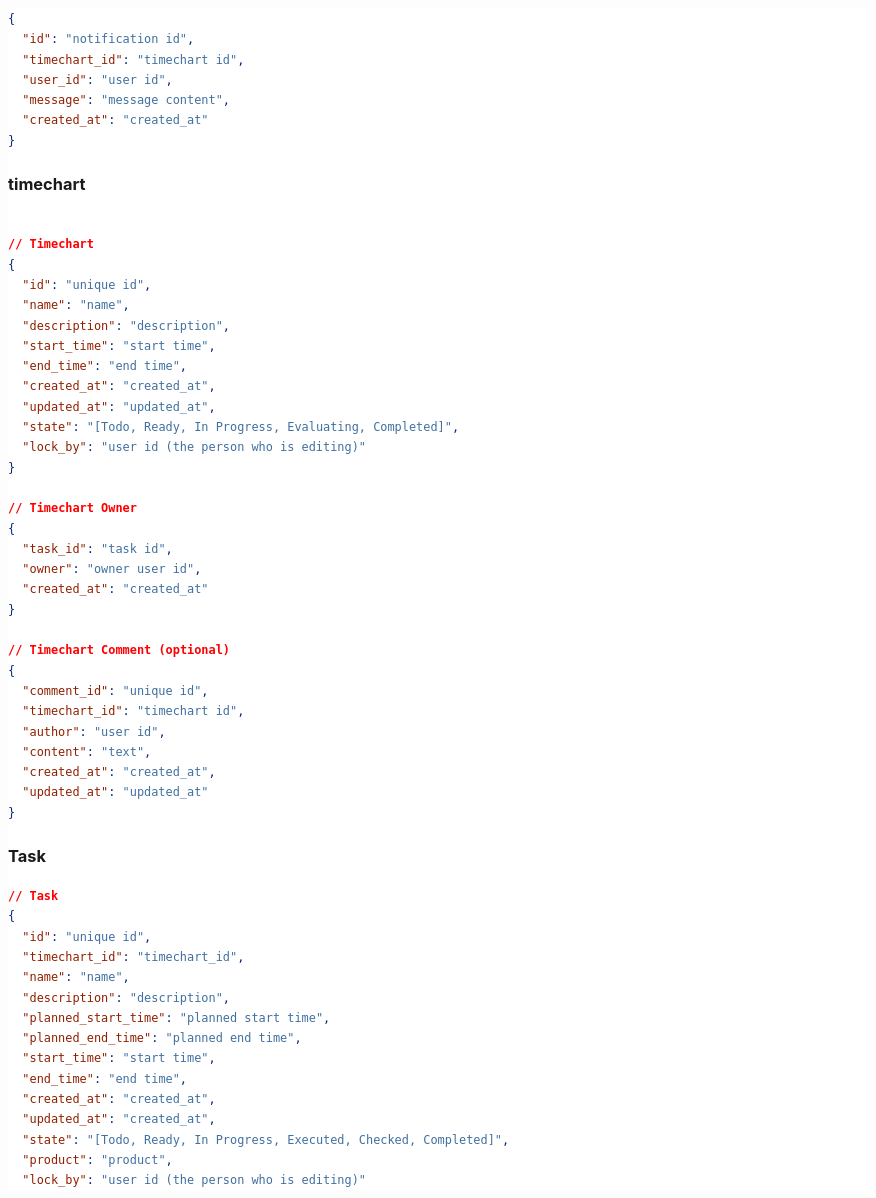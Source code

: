 ```json
{
  "id": "notification id",
  "timechart_id": "timechart id",
  "user_id": "user id",
  "message": "message content",
  "created_at": "created_at"
}

```

### timechart

```json

// Timechart
{
  "id": "unique id",
  "name": "name",
  "description": "description",
  "start_time": "start time",
  "end_time": "end time",
  "created_at": "created_at",
  "updated_at": "updated_at",
  "state": "[Todo, Ready, In Progress, Evaluating, Completed]",
  "lock_by": "user id (the person who is editing)"
}

// Timechart Owner
{
  "task_id": "task id",
  "owner": "owner user id",
  "created_at": "created_at"
}

// Timechart Comment (optional)
{
  "comment_id": "unique id",
  "timechart_id": "timechart id",
  "author": "user id",
  "content": "text",
  "created_at": "created_at",
  "updated_at": "updated_at"
}

```

### Task

```json
// Task
{
  "id": "unique id",
  "timechart_id": "timechart_id",
  "name": "name",
  "description": "description",
  "planned_start_time": "planned start time",
  "planned_end_time": "planned end time",
  "start_time": "start time",
  "end_time": "end time",
  "created_at": "created_at",
  "updated_at": "created_at",
  "state": "[Todo, Ready, In Progress, Executed, Checked, Completed]",
  "product": "product",
  "lock_by": "user id (the person who is editing)"
```